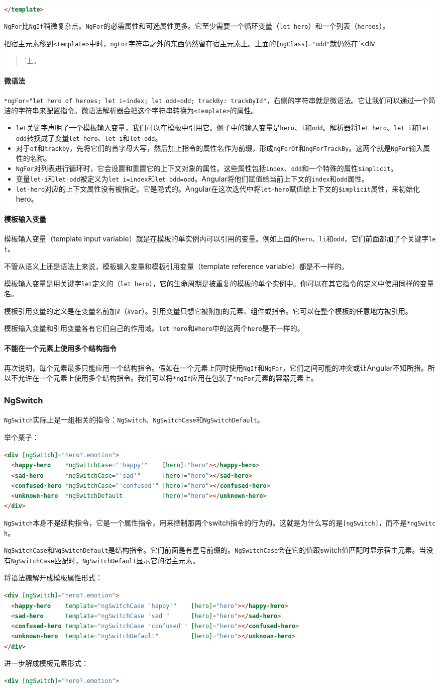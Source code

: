 ```html
</template>
```

`NgFor`比`NgIf`稍微复杂点。`NgFor`的必需属性和可选属性更多。它至少需要一个循环变量（`let hero`）和一个列表（`heroes`）。

把宿主元素移到`<template>`中时，`ngFor`字符串之外的东西仍然留在宿主元素上。上面的`[ngClass]="odd"`就仍然在`<div
>`上。

#### 微语法

`*ngFor="let hero of heroes; let i=index; let odd=odd; trackBy: trackById"`，右侧的字符串就是微语法。它让我们可以通过一个简洁的字符串来配置指令。微语法解析器会把这个字符串转换为`<template>`的属性。

* `let`关键字声明了一个模板输入变量，我们可以在模板中引用它。例子中的输入变量是`hero`、`i`和`odd`。解析器将`let hero`、`let i`和`let odd`转换成了变量`let-hero`、`let-i`和`let-odd`。
* 对于`of`和`trackby`，先将它们的首字母大写，然后加上指令的属性名作为前缀，形成`ngForOf`和`ngForTrackBy`。这两个就是`NgFor`输入属性的名称。
* `NgFor`对列表进行循环时，它会设置和重置它的上下文对象的属性。这些属性包括`index`、`odd`和一个特殊的属性`$implicit`。
* 变量`let-i`和`let-odd`被定义为`let i=index`和`let odd=odd`。Angular将他们赋值给当前上下文的`index`和`odd`属性。
* `let-hero`对应的上下文属性没有被指定。它是隐式的。Angular在这次迭代中将`let-hero`赋值给上下文的`$implicit`属性，来初始化hero。

#### 模板输入变量

模板输入变量（template input variable）就是在模板的单实例内可以引用的变量。例如上面的`hero`、`li`和`odd`，它们前面都加了个关键字`let`。

不管从语义上还是语法上来说，模板输入变量和模板引用变量（template reference variable）都是不一样的。

模板输入变量是用关键字`let`定义的（`let hero`），它的生命周期是被重复的模板的单个实例中。你可以在其它指令的定义中使用同样的变量名。

模板引用变量的定义是在变量名前加`#`（`#var`）。引用变量只想它被附加的元素、组件或指令。它可以在整个模板的任意地方被引用。

模板输入变量和引用变量各有它们自己的作用域。`let hero`和`#hero`中的这两个`hero`是不一样的。

#### 不能在一个元素上使用多个结构指令

再次说明，每个元素最多只能应用一个结构指令。假如在一个元素上同时使用`NgIf`和`NgFor`，它们之间可能的冲突或让Angular不知所措。所以不允许在一个元素上使用多个结构指令。我们可以将`*ngIf`应用在包装了`*ngFor`元素的容器元素上。

### NgSwitch

`NgSwitch`实际上是一组相关的指令：`NgSwitch`、`NgSwitchCase`和`NgSwitchDefault`。

举个栗子：

```html
<div [ngSwitch]="hero?.emotion">
  <happy-hero    *ngSwitchCase="'happy'"    [hero]="hero"></happy-hero>
  <sad-hero      *ngSwitchCase="'sad'"      [hero]="hero"></sad-hero>
  <confused-hero *ngSwitchCase="'confused'" [hero]="hero"></confused-hero>
  <unknown-hero  *ngSwitchDefault           [hero]="hero"></unknown-hero>
</div>
```

`NgSwitch`本身不是结构指令，它是一个属性指令，用来控制那两个switch指令的行为的。这就是为什么写的是`[ngSwitch]`，而不是`*ngSwitch`。

`NgSwitchCase`和`NgSwitchDefault`是结构指令。它们前面是有星号前缀的。`NgSwitchCase`会在它的值跟switch值匹配时显示宿主元素。当没有`NgSwitchCase`匹配时，`NgSwitchDefault`显示它的宿主元素。

将语法糖解开成模板属性形式：

```html
<div [ngSwitch]="hero?.emotion">
  <happy-hero    template="ngSwitchCase 'happy'"    [hero]="hero"></happy-hero>
  <sad-hero      template="ngSwitchCase 'sad'"      [hero]="hero"></sad-hero>
  <confused-hero template="ngSwitchCase 'confused'" [hero]="hero"></confused-hero>
  <unknown-hero  template="ngSwitchDefault"         [hero]="hero"></unknown-hero>
</div>
```

进一步解成模板元素形式：

```html
<div [ngSwitch]="hero?.emotion">
```